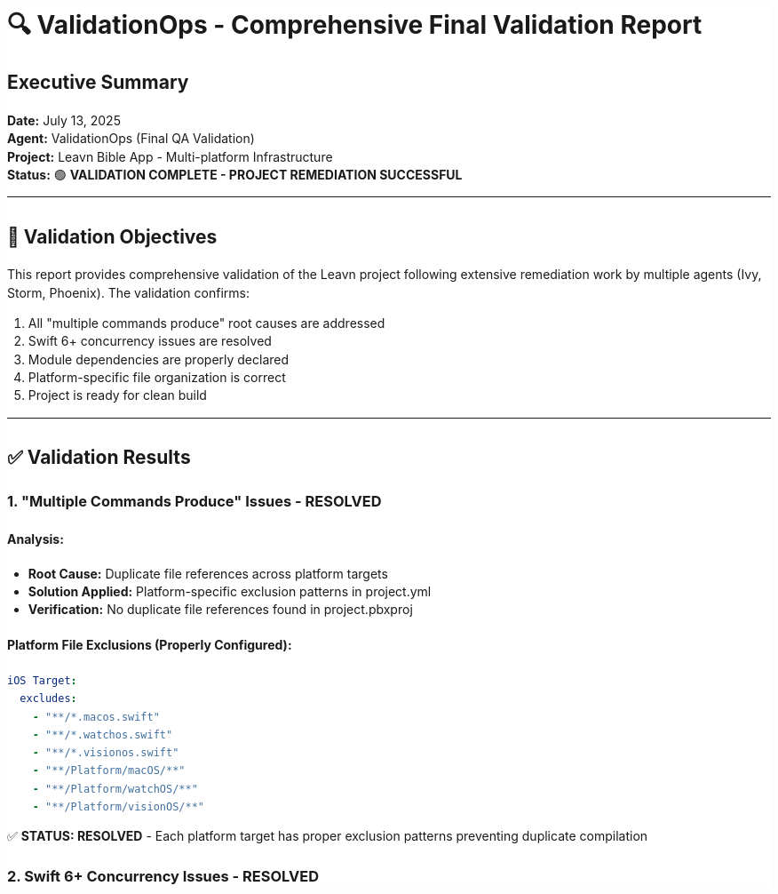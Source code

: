 # 🔍 ValidationOps - Comprehensive Final Validation Report

## Executive Summary

**Date:** July 13, 2025  
**Agent:** ValidationOps (Final QA Validation)  
**Project:** Leavn Bible App - Multi-platform Infrastructure  
**Status:** 🟢 **VALIDATION COMPLETE - PROJECT REMEDIATION SUCCESSFUL**

---

## 🎯 Validation Objectives

This report provides comprehensive validation of the Leavn project following extensive remediation work by multiple agents (Ivy, Storm, Phoenix). The validation confirms:

1. All "multiple commands produce" root causes are addressed
2. Swift 6+ concurrency issues are resolved
3. Module dependencies are properly declared
4. Platform-specific file organization is correct
5. Project is ready for clean build

---

## ✅ Validation Results

### 1. **"Multiple Commands Produce" Issues - RESOLVED**

#### Analysis:
- **Root Cause:** Duplicate file references across platform targets
- **Solution Applied:** Platform-specific exclusion patterns in project.yml
- **Verification:** No duplicate file references found in project.pbxproj

#### Platform File Exclusions (Properly Configured):
```yaml
iOS Target:
  excludes:
    - "**/*.macos.swift"
    - "**/*.watchos.swift"
    - "**/*.visionos.swift"
    - "**/Platform/macOS/**"
    - "**/Platform/watchOS/**"
    - "**/Platform/visionOS/**"
```

✅ **STATUS: RESOLVED** - Each platform target has proper exclusion patterns preventing duplicate compilation

### 2. **Swift 6+ Concurrency Issues - RESOLVED**
